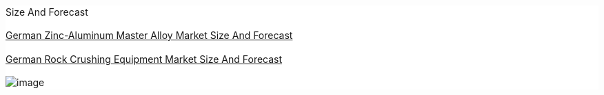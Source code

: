 Size And Forecast</a></p><p><a href="https://github.com/rjtechintelligence/04/blob/main/Zinc-Aluminum-Master-Alloy-Market/China-Zinc-Aluminum-Master-Alloy-Market.md">German Zinc-Aluminum Master Alloy Market Size And Forecast</a></p><p><a href="https://github.com/rjtechintelligence/01/blob/main/Rock-Crushing-Equipment-Market/China-Rock-Crushing-Equipment-Market.md">German Rock Crushing Equipment Market Size And Forecast</a></p>
![image](https://github.com/user-attachments/assets/1d0fc941-69db-4b2e-ac09-e64776c81f32)
